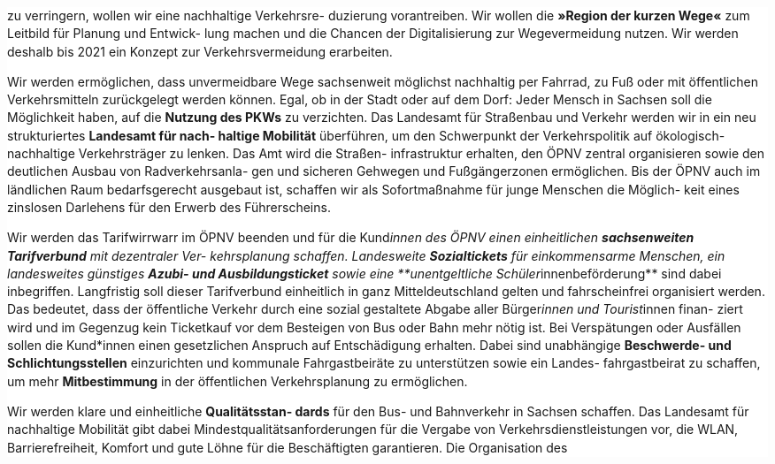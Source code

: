 zu verringern, wollen wir eine nachhaltige Verkehrsre-
duzierung vorantreiben. Wir wollen die **»Region der
kurzen Wege«** zum Leitbild für Planung und Entwick-
lung machen und die Chancen der Digitalisierung zur
Wegevermeidung nutzen. Wir werden deshalb bis
2021 ein Konzept zur Verkehrsvermeidung erarbeiten.

Wir werden ermöglichen, dass unvermeidbare Wege
sachsenweit möglichst nachhaltig per Fahrrad, zu Fuß
oder mit öffentlichen Verkehrsmitteln zurückgelegt
werden können. Egal, ob in der Stadt oder auf dem
Dorf: Jeder Mensch in Sachsen soll die Möglichkeit
haben, auf die **Nutzung des PKWs** zu verzichten.
Das Landesamt für Straßenbau und Verkehr werden
wir in ein neu strukturiertes **Landesamt für nach-
haltige Mobilität** überführen, um den Schwerpunkt
der Verkehrspolitik auf ökologisch-nachhaltige
Verkehrsträger zu lenken. Das Amt wird die Straßen-
infrastruktur erhalten, den ÖPNV zentral organisieren
sowie den deutlichen Ausbau von Radverkehrsanla-
gen und sicheren Gehwegen und Fußgängerzonen
ermöglichen. Bis der ÖPNV auch im ländlichen
Raum bedarfsgerecht ausgebaut ist, schaffen wir als
Sofortmaßnahme für junge Menschen die Möglich-
keit eines zinslosen Darlehens für den Erwerb des
Führerscheins.

Wir werden das Tarifwirrwarr im ÖPNV beenden und
für die Kund*innen des ÖPNV einen einheitlichen
**sachsenweiten Tarifverbund** mit dezentraler Ver-
kehrsplanung schaffen. Landesweite **Sozialtickets**
für einkommensarme Menschen, ein landesweites
günstiges **Azubi- und Ausbildungsticket** sowie eine
**unentgeltliche Schüler*innenbeförderung** sind
dabei inbegriffen. Langfristig soll dieser Tarifverbund
einheitlich in ganz Mitteldeutschland gelten und
fahrscheinfrei organisiert werden. Das bedeutet, dass
der öffentliche Verkehr durch eine sozial gestaltete
Abgabe aller Bürger*innen und Tourist*innen finan-
ziert wird und im Gegenzug kein Ticketkauf vor dem
Besteigen von Bus oder Bahn mehr nötig ist. Bei
Verspätungen oder Ausfällen sollen die Kund*innen
einen gesetzlichen Anspruch auf Entschädigung
erhalten. Dabei sind unabhängige **Beschwerde- und
Schlichtungsstellen** einzurichten und kommunale
Fahrgastbeiräte zu unterstützen sowie ein Landes-
fahrgastbeirat zu schaffen, um mehr **Mitbestimmung**
in der öffentlichen Verkehrsplanung zu ermöglichen.

Wir werden klare und einheitliche **Qualitätsstan-
dards** für den Bus- und Bahnverkehr in Sachsen
schaffen. Das Landesamt für nachhaltige Mobilität
gibt dabei Mindestqualitätsanforderungen für die
Vergabe von Verkehrsdienstleistungen vor, die
WLAN, Barrierefreiheit, Komfort und gute Löhne für
die Beschäftigten garantieren. Die Organisation des
